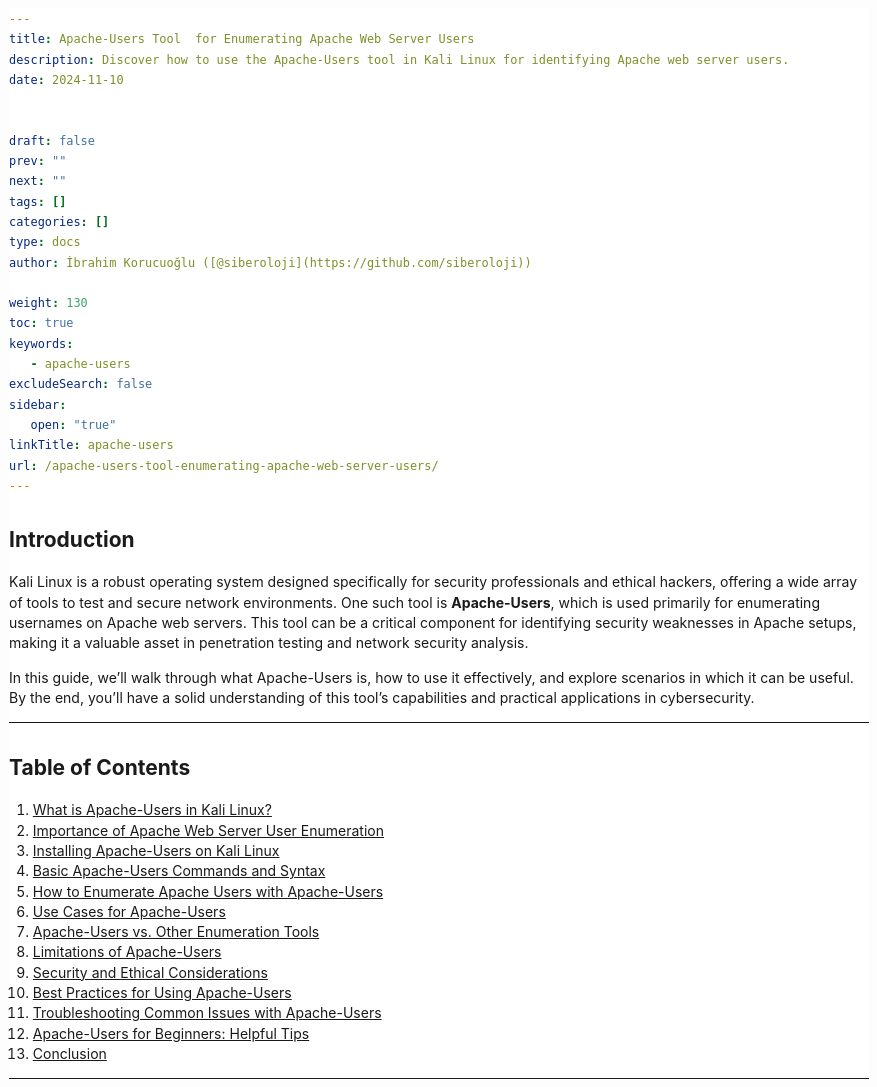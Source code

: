 ```yaml
---
title: Apache-Users Tool  for Enumerating Apache Web Server Users
description: Discover how to use the Apache-Users tool in Kali Linux for identifying Apache web server users.
date: 2024-11-10


draft: false
prev: ""
next: ""
tags: []
categories: []
type: docs
author: İbrahim Korucuoğlu ([@siberoloji](https://github.com/siberoloji))

weight: 130
toc: true
keywords:
   - apache-users
excludeSearch: false
sidebar:
   open: "true"
linkTitle: apache-users
url: /apache-users-tool-enumerating-apache-web-server-users/
---
```


## Introduction

Kali Linux is a robust operating system designed specifically for security professionals and ethical hackers, offering a wide array of tools to test and secure network environments. One such tool is **Apache-Users**, which is used primarily for enumerating usernames on Apache web servers. This tool can be a critical component for identifying security weaknesses in Apache setups, making it a valuable asset in penetration testing and network security analysis.

In this guide, we’ll walk through what Apache-Users is, how to use it effectively, and explore scenarios in which it can be useful. By the end, you’ll have a solid understanding of this tool’s capabilities and practical applications in cybersecurity.

---

## Table of Contents

1. [What is Apache-Users in Kali Linux?](#what-is-apache-users-in-kali-linux)
2. [Importance of Apache Web Server User Enumeration](#importance-of-apache-web-server-user-enumeration)
3. [Installing Apache-Users on Kali Linux](#installing-apache-users-on-kali-linux)
4. [Basic Apache-Users Commands and Syntax](#basic-apache-users-commands-and-syntax)
5. [How to Enumerate Apache Users with Apache-Users](#how-to-enumerate-apache-users-with-apache-users)
6. [Use Cases for Apache-Users](#use-cases-for-apache-users)
7. [Apache-Users vs. Other Enumeration Tools](#apache-users-vs-other-enumeration-tools)
8. [Limitations of Apache-Users](#limitations-of-apache-users)
9. [Security and Ethical Considerations](#security-and-ethical-considerations)
10. [Best Practices for Using Apache-Users](#best-practices-for-using-apache-users)
11. [Troubleshooting Common Issues with Apache-Users](#troubleshooting-common-issues-with-apache-users)
12. [Apache-Users for Beginners: Helpful Tips](#apache-users-for-beginners-helpful-tips)
13. [Conclusion](#conclusion)

---